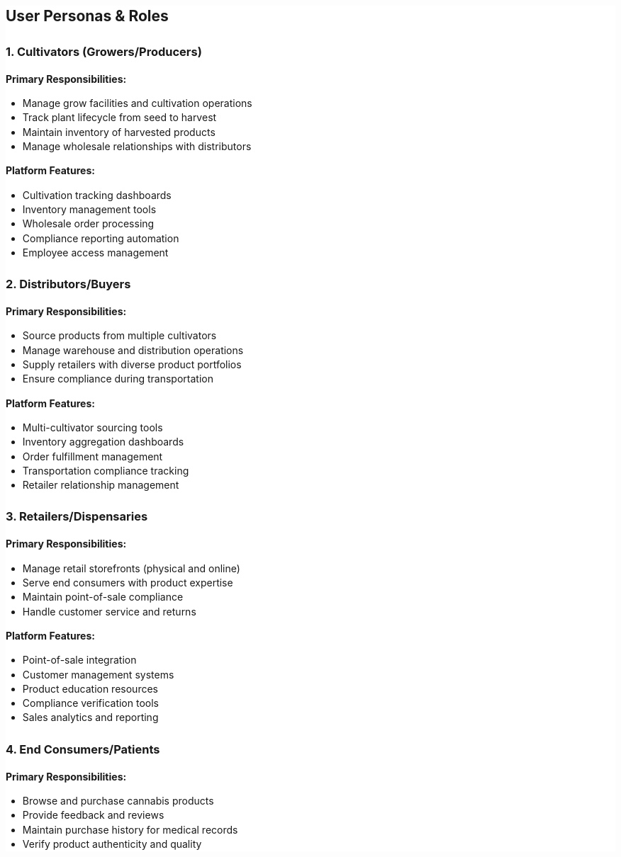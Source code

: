 ## User Personas & Roles

### 1. Cultivators (Growers/Producers)
**Primary Responsibilities:**
- Manage grow facilities and cultivation operations
- Track plant lifecycle from seed to harvest
- Maintain inventory of harvested products
- Manage wholesale relationships with distributors

**Platform Features:**
- Cultivation tracking dashboards
- Inventory management tools
- Wholesale order processing
- Compliance reporting automation
- Employee access management

### 2. Distributors/Buyers
**Primary Responsibilities:**
- Source products from multiple cultivators
- Manage warehouse and distribution operations
- Supply retailers with diverse product portfolios
- Ensure compliance during transportation

**Platform Features:**
- Multi-cultivator sourcing tools
- Inventory aggregation dashboards
- Order fulfillment management
- Transportation compliance tracking
- Retailer relationship management

### 3. Retailers/Dispensaries
**Primary Responsibilities:**
- Manage retail storefronts (physical and online)
- Serve end consumers with product expertise
- Maintain point-of-sale compliance
- Handle customer service and returns

**Platform Features:**
- Point-of-sale integration
- Customer management systems
- Product education resources
- Compliance verification tools
- Sales analytics and reporting

### 4. End Consumers/Patients
**Primary Responsibilities:**
- Browse and purchase cannabis products
- Provide feedback and reviews
- Maintain purchase history for medical records
- Verify product authenticity and quality
